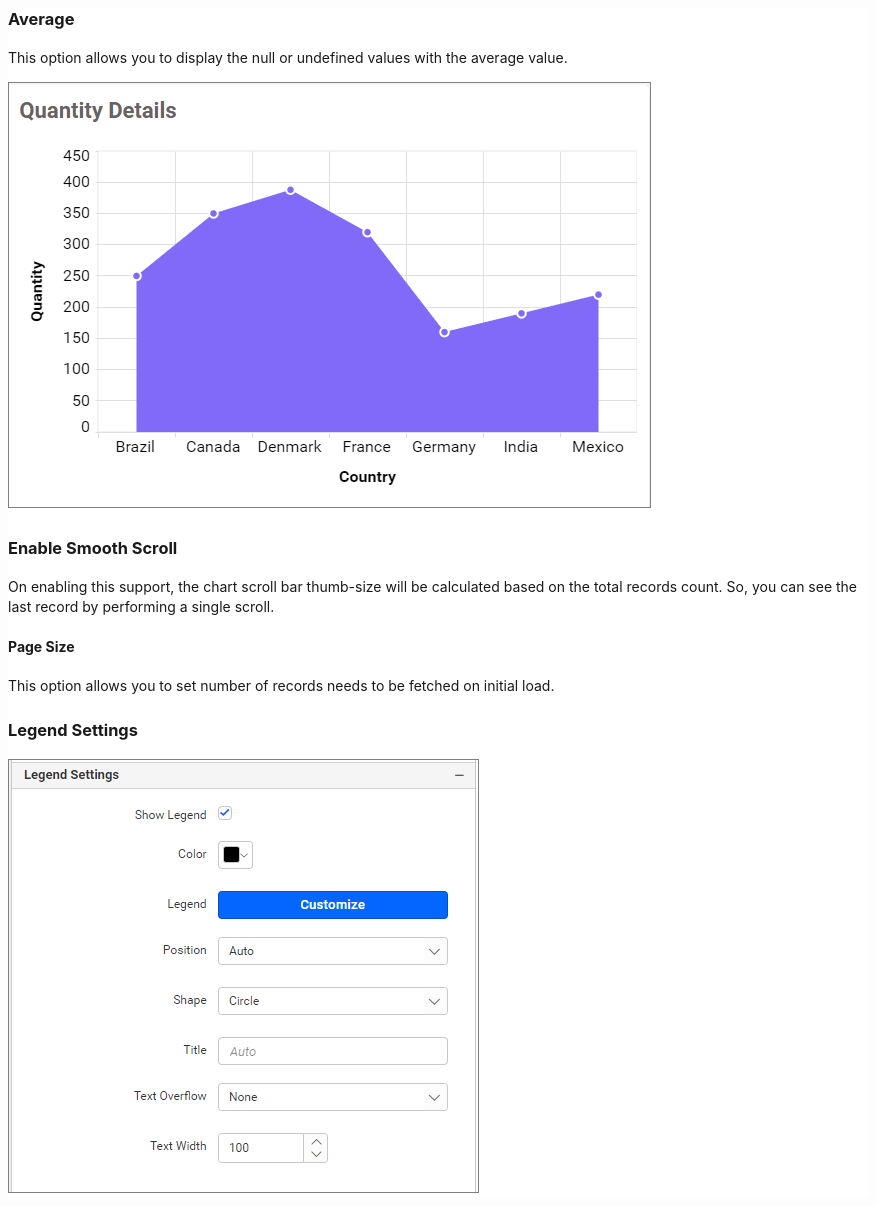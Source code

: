 ### Average

This option allows you to display the null or undefined values with the average value.

![Empty Point Mode Zero](/static/assets/cloud/visualizing-data/visualization-widgets/images/area-chart/areachart-average.png)

### Enable Smooth Scroll

On enabling this support, the chart scroll bar thumb-size will be calculated based on the total records count. So, you can see the last record by performing a single scroll.

#### Page Size

This option allows you to set number of records needs to be fetched on initial load.

### Legend Settings

![Legend settings](/static/assets/cloud/visualizing-data/visualization-widgets/images/area-chart/legend-settings.png)
